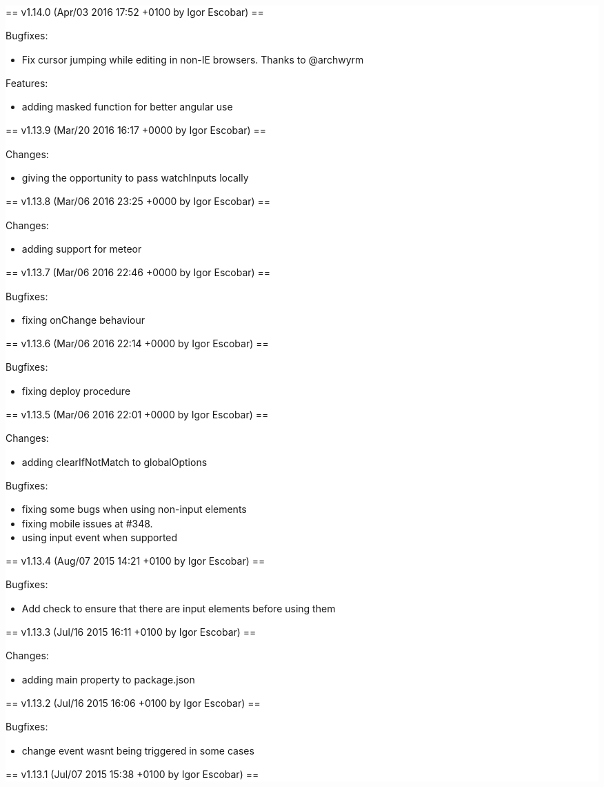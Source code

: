 == v1.14.0 (Apr/03 2016 17:52 +0100 by Igor Escobar) ==

Bugfixes:

* Fix cursor jumping while editing in non-IE browsers. Thanks to @archwyrm

Features:

* adding masked function for better angular use

== v1.13.9 (Mar/20 2016 16:17 +0000 by Igor Escobar) ==

Changes:

* giving the opportunity to pass watchInputs locally

== v1.13.8 (Mar/06 2016 23:25 +0000 by Igor Escobar) ==

Changes:

* adding support for meteor

== v1.13.7 (Mar/06 2016 22:46 +0000 by Igor Escobar) ==

Bugfixes:

* fixing onChange behaviour

== v1.13.6 (Mar/06 2016 22:14 +0000 by Igor Escobar) ==

Bugfixes:

* fixing deploy procedure

== v1.13.5 (Mar/06 2016 22:01 +0000 by Igor Escobar) ==

Changes:

* adding clearIfNotMatch to globalOptions

Bugfixes:

* fixing some bugs when using non-input elements
* fixing mobile issues at #348.
* using input event when supported

== v1.13.4 (Aug/07 2015 14:21 +0100 by Igor Escobar) ==

Bugfixes:

* Add check to ensure that there are input elements before using them

== v1.13.3 (Jul/16 2015 16:11 +0100 by Igor Escobar) ==

Changes:

* adding main property to package.json

== v1.13.2 (Jul/16 2015 16:06 +0100 by Igor Escobar) ==

Bugfixes:

* change event wasnt being triggered in some cases

== v1.13.1 (Jul/07 2015 15:38 +0100 by Igor Escobar) ==
